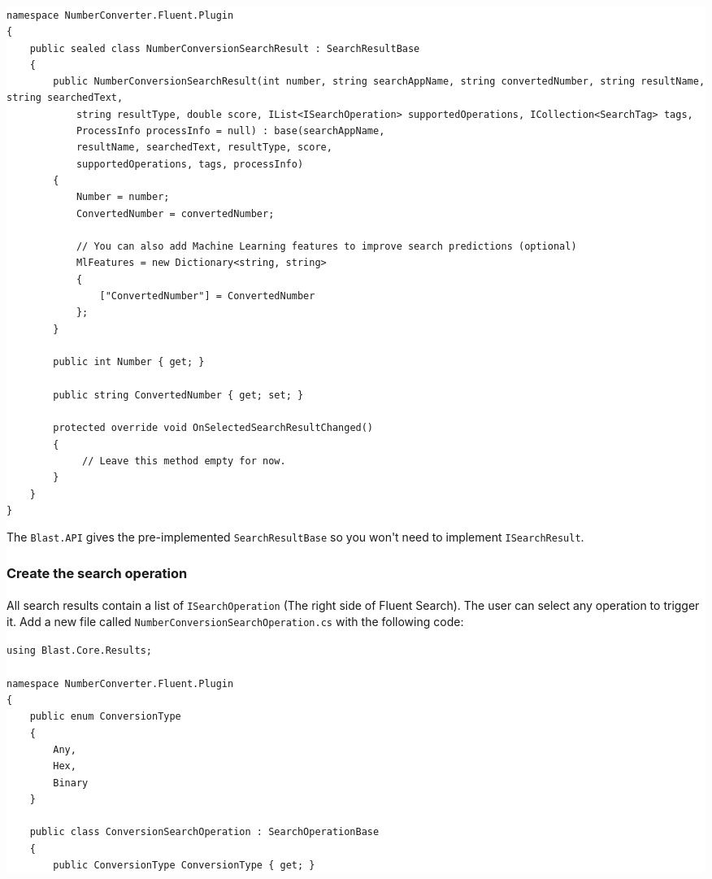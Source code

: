     namespace NumberConverter.Fluent.Plugin
    {
        public sealed class NumberConversionSearchResult : SearchResultBase
        {
            public NumberConversionSearchResult(int number, string searchAppName, string convertedNumber, string resultName, string searchedText,
                string resultType, double score, IList<ISearchOperation> supportedOperations, ICollection<SearchTag> tags,
                ProcessInfo processInfo = null) : base(searchAppName,
                resultName, searchedText, resultType, score,
                supportedOperations, tags, processInfo)
            {
                Number = number;
                ConvertedNumber = convertedNumber;

                // You can also add Machine Learning features to improve search predictions (optional)
                MlFeatures = new Dictionary<string, string>
                {
                    ["ConvertedNumber"] = ConvertedNumber
                };
            }

            public int Number { get; }
        
            public string ConvertedNumber { get; set; }
    
            protected override void OnSelectedSearchResultChanged()
            {
                 // Leave this method empty for now.
            }
        }
    }

The `Blast.API` gives the pre-implemented `SearchResultBase` so you won't need to implement `ISearchResult`.

### Create the search operation
All search results contain a list of `ISearchOperation` (The right side of Fluent Search). The user can select any operation to trigger it. Add a new file called `NumberConversionSearchOperation.cs` with the following code:

    using Blast.Core.Results;

    namespace NumberConverter.Fluent.Plugin
    {
        public enum ConversionType
        {
            Any,
            Hex,
            Binary
        }

        public class ConversionSearchOperation : SearchOperationBase
        {
            public ConversionType ConversionType { get; }
